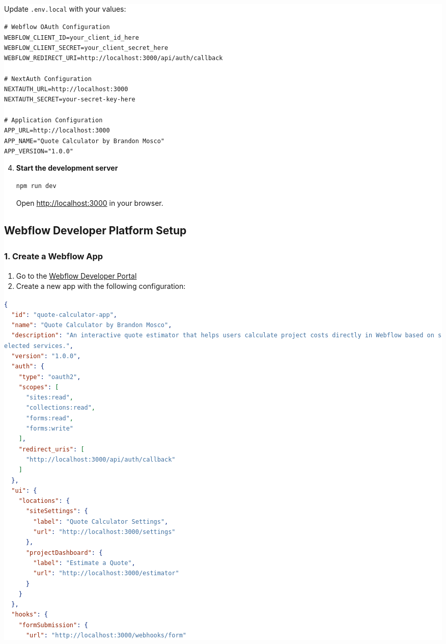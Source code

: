    Update `.env.local` with your values:
   ```env
   # Webflow OAuth Configuration
   WEBFLOW_CLIENT_ID=your_client_id_here
   WEBFLOW_CLIENT_SECRET=your_client_secret_here
   WEBFLOW_REDIRECT_URI=http://localhost:3000/api/auth/callback

   # NextAuth Configuration
   NEXTAUTH_URL=http://localhost:3000
   NEXTAUTH_SECRET=your-secret-key-here

   # Application Configuration
   APP_URL=http://localhost:3000
   APP_NAME="Quote Calculator by Brandon Mosco"
   APP_VERSION="1.0.0"
   ```

4. **Start the development server**
   ```bash
   npm run dev
   ```

   Open [http://localhost:3000](http://localhost:3000) in your browser.

## Webflow Developer Platform Setup

### 1. Create a Webflow App

1. Go to the [Webflow Developer Portal](https://developers.webflow.com/)
2. Create a new app with the following configuration:

```json
{
  "id": "quote-calculator-app",
  "name": "Quote Calculator by Brandon Mosco",
  "description": "An interactive quote estimator that helps users calculate project costs directly in Webflow based on selected services.",
  "version": "1.0.0",
  "auth": {
    "type": "oauth2",
    "scopes": [
      "sites:read",
      "collections:read",
      "forms:read",
      "forms:write"
    ],
    "redirect_uris": [
      "http://localhost:3000/api/auth/callback"
    ]
  },
  "ui": {
    "locations": {
      "siteSettings": {
        "label": "Quote Calculator Settings",
        "url": "http://localhost:3000/settings"
      },
      "projectDashboard": {
        "label": "Estimate a Quote",
        "url": "http://localhost:3000/estimator"
      }
    }
  },
  "hooks": {
    "formSubmission": {
      "url": "http://localhost:3000/webhooks/form"
```